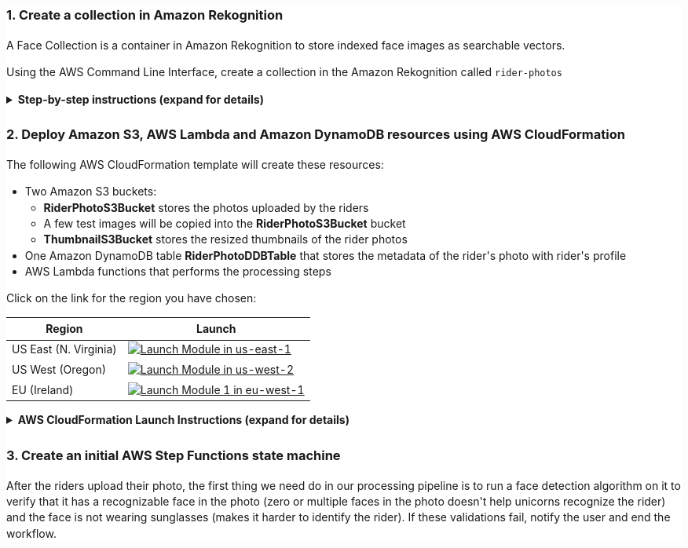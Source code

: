  

</p></details>
 
### 1. Create a collection in Amazon Rekognition
A Face Collection is a container in Amazon Rekognition to store indexed face images as searchable vectors.  

Using the AWS Command Line Interface, create a collection in the Amazon Rekognition called `rider-photos`

<details><summary><strong>Step-by-step instructions (expand for details)</strong></summary></details>

### 2. Deploy Amazon S3, AWS Lambda and Amazon DynamoDB resources using AWS CloudFormation

The following AWS CloudFormation template will create these resources:

* Two Amazon S3 buckets: 
	* **RiderPhotoS3Bucket** stores the photos uploaded by the riders
	* A few test images will be copied into the **RiderPhotoS3Bucket**  bucket
	* **ThumbnailS3Bucket** stores the resized thumbnails of the rider photos
* One Amazon DynamoDB table **RiderPhotoDDBTable** that stores the metadata of the rider's photo with rider's profile
* AWS Lambda functions that performs the processing steps


Click on the link for the region you have chosen:  

Region| Launch
------|-----
US East (N. Virginia) | [![Launch Module in us-east-1](http://docs.aws.amazon.com/AWSCloudFormation/latest/UserGuide/images/cloudformation-launch-stack-button.png)](https://console.aws.amazon.com/cloudformation/home?region=us-east-1#/stacks/new?stackName=wildrydes-step-module-resources&templateURL=https://s3.amazonaws.com/wild-rydes-step-module-us-east-1/0-cfn/wild-rydes-step-module-us-east-1.output.yaml)
US West (Oregon) | [![Launch Module in us-west-2](http://docs.aws.amazon.com/AWSCloudFormation/latest/UserGuide/images/cloudformation-launch-stack-button.png)](https://console.aws.amazon.com/cloudformation/home?region=us-west-2#/stacks/new?stackName=wildrydes-step-module-resources&templateURL=https://s3-us-west-2.amazonaws.com/wild-rydes-step-module-us-west-2/0-cfn/wild-rydes-step-module-us-west-2.output.yaml)
EU (Ireland) | [![Launch Module 1 in eu-west-1](http://docs.aws.amazon.com/AWSCloudFormation/latest/UserGuide/images/cloudformation-launch-stack-button.png)](https://console.aws.amazon.com/cloudformation/home?region=eu-west-1#/stacks/new?stackName=wildrydes-step-module-resources&templateURL=https://s3-eu-west-1.amazonaws.com/wild-rydes-step-module-eu-west-1/0-cfn/wild-rydes-step-module-eu-west-1.output.yaml)

<details><summary><strong>AWS CloudFormation Launch Instructions (expand for details)</strong></summary></details>



### 3. Create an initial AWS Step Functions state machine

After the riders upload their photo, the first thing we need do in our processing pipeline is to run a face detection algorithm on it to verify that it has a recognizable face in the photo (zero or multiple faces in the photo doesn't help unicorns recognize the rider) and the face is not wearing sunglasses (makes it harder to identify the rider). If these validations fail, notify the user and end the workflow.
